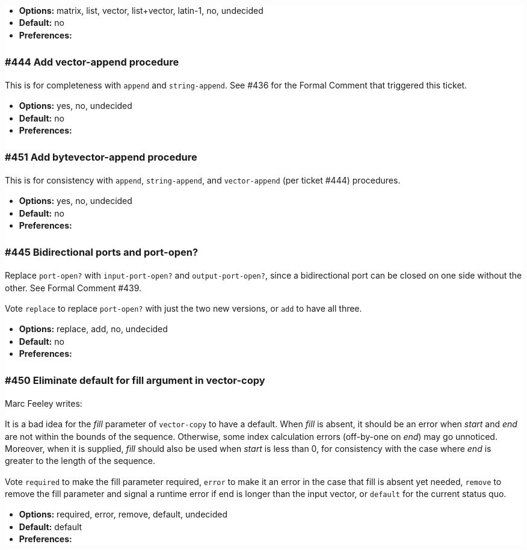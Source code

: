 * **Options:** matrix, list, vector, list+vector, latin-1, no, undecided
* **Default:** no
* **Preferences:**

### #444 Add vector-append procedure

This is for completeness with `append` and `string-append`.  See #436
for the Formal Comment that triggered this ticket.

* **Options:** yes, no, undecided
* **Default:** no
* **Preferences:**

### #451 Add bytevector-append procedure

This is for consistency with `append`, `string-append`, and
`vector-append` (per ticket #444) procedures.

* **Options:** yes, no, undecided
* **Default:** no
* **Preferences:**

### #445 Bidirectional ports and port-open?

Replace `port-open?` with `input-port-open?` and `output-port-open?`,
since a bidirectional port can be closed on one side without the
other.  See Formal Comment #439.

Vote `replace` to replace `port-open?` with just the two new versions,
or `add` to have all three.

* **Options:** replace, add, no, undecided
* **Default:** no
* **Preferences:**

### #450 Eliminate default for fill argument in vector-copy

Marc Feeley writes:

It is a bad idea for the *fill* parameter of `vector-copy` to have a
default. When *fill* is absent, it should be an error when *start*
and *end* are not within the bounds of the sequence. Otherwise, some
index calculation errors (off-by-one on *end*) may go
unnoticed. Moreover, when it is supplied, *fill* should also be used
when *start* is less than 0, for consistency with the case where
*end* is greater to the length of the sequence.

Vote `required` to make the fill parameter required, `error` to make
it an error in the case that fill is absent yet needed, `remove` to
remove the fill parameter and signal a runtime error if end is longer
than the input vector, or `default` for the current status quo.

* **Options:** required, error, remove, default, undecided
* **Default:** default
* **Preferences:**
